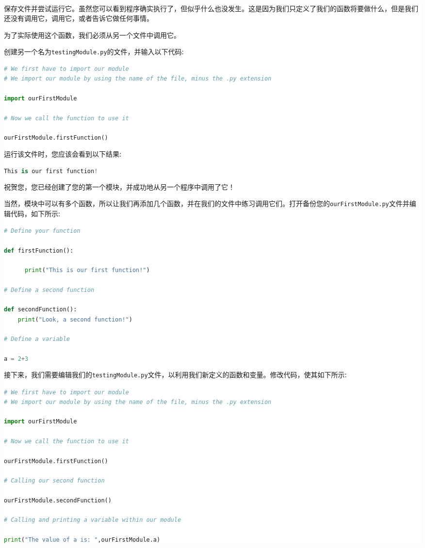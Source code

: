 保存文件并尝试运行它。虽然您可以看到程序确实执行了，但似乎什么也没发生。这是因为我们只定义了我们的函数将要做什么，但是我们还没有调用它，调用它，或者告诉它做任何事情。

为了实际使用这个函数，我们必须从另一个文件中调用它。

创建另一个名为`testingModule.py`的文件，并输入以下代码:

```py
# We first have to import our module
# We import our module by using the name of the file, minus the .py extension

import ourFirstModule

# Now we call the function to use it

ourFirstModule.firstFunction()

```

运行该文件时，您应该会看到以下结果:

```py
This is our first function!

```

祝贺您，您已经创建了您的第一个模块，并成功地从另一个程序中调用了它！

当然，模块中可以有多个函数，所以让我们再添加几个函数，并在我们的文件中练习调用它们。打开备份您的`ourFirstModule.py`文件并编辑代码，如下所示:

```py
# Define your function

def firstFunction():

      print("This is our first function!")

# Define a second function

def secondFunction():
    print("Look, a second function!")

# Define a variable

a = 2+3

```

接下来，我们需要编辑我们的`testingModule.py`文件，以利用我们新定义的函数和变量。修改代码，使其如下所示:

```py
# We first have to import our module
# We import our module by using the name of the file, minus the .py extension

import ourFirstModule

# Now we call the function to use it

ourFirstModule.firstFunction()

# Calling our second function

ourFirstModule.secondFunction()

# Calling and printing a variable within our module

print("The value of a is: ",ourFirstModule.a)

```
